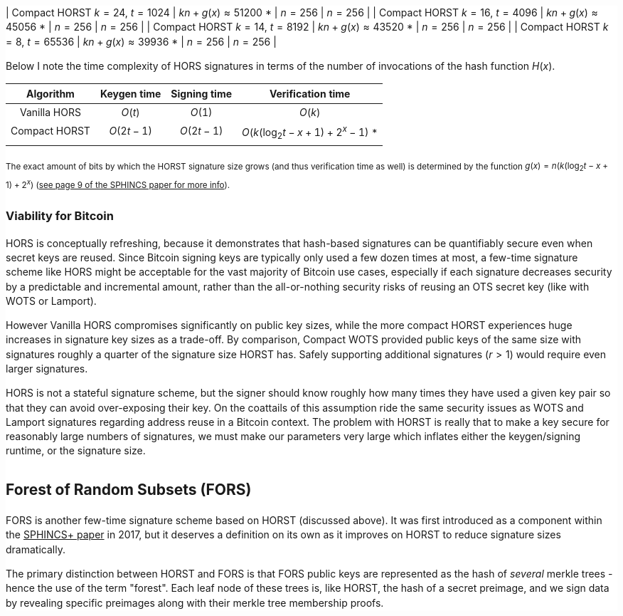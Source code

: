 | Compact HORST $k=24$, $t=1024$ | $kn + g(x) \approx 51200$ \* | $n = 256$ | $n = 256$ |
| Compact HORST $k=16$, $t=4096$ | $kn + g(x) \approx 45056$ \* | $n = 256$ | $n = 256$ |
| Compact HORST $k=14$, $t=8192$ | $kn + g(x) \approx 43520$ \* | $n = 256$ | $n = 256$ |
| Compact HORST $k=8$, $t=65536$ | $kn + g(x) \approx 39936$ \* | $n = 256$ | $n = 256$ |

Below I note the time complexity of HORS signatures in terms of the number of invocations of the hash function $H(x)$.

| Algorithm | Keygen time | Signing time | Verification time |
|:-:|:-:|:-:|:-:|
| Vanilla HORS   | $O(t)$ | $O(1)$ | $O(k)$ |
| Compact HORST  | $O(2t - 1)$ | $O(2t - 1)$ | $O(k (\log_2 t - x + 1) + 2^x - 1)$ \* |

<sub>The exact amount of bits by which the HORST signature size grows (and thus verification time as well) is determined by the function $g(x) = n(k(\log_2 t - x + 1) + 2^x)$ ([see page 9 of the SPHINCS paper for more info](https://eprint.iacr.org/2014/795.pdf)).</sub>

### Viability for Bitcoin

HORS is conceptually refreshing, because it demonstrates that hash-based signatures can be quantifiably secure even when secret keys are reused. Since Bitcoin signing keys are typically only used a few dozen times at most, a few-time signature scheme like HORS might be acceptable for the vast majority of Bitcoin use cases, especially if each signature decreases security by a predictable and incremental amount, rather than the all-or-nothing security risks of reusing an OTS secret key (like with WOTS or Lamport).

However Vanilla HORS compromises significantly on public key sizes, while the more compact HORST experiences huge increases in signature key sizes as a trade-off. By comparison, Compact WOTS provided public keys of the same size with signatures roughly a quarter of the signature size HORST has. Safely supporting additional signatures ($r > 1$) would require even larger signatures.

HORS is not a stateful signature scheme, but the signer should know roughly how many times they have used a given key pair so that they can avoid over-exposing their key. On the coattails of this assumption ride the same security issues as WOTS and Lamport signatures regarding address reuse in a Bitcoin context. The problem with HORST is really that to make a key secure for reasonably large numbers of signatures, we must make our parameters very large which inflates either the keygen/signing runtime, or the signature size.

## Forest of Random Subsets (FORS)

FORS is another few-time signature scheme based on HORST (discussed above). It was first introduced as a component within the [SPHINCS+ paper](https://sphincs.org/data/sphincs+-paper.pdf) in 2017, but it deserves a definition on its own as it improves on HORST to reduce signature sizes dramatically.

The primary distinction between HORST and FORS is that FORS public keys are represented as the hash of _several_ merkle trees - hence the use of the term "forest". Each leaf node of these trees is, like HORST, the hash of a secret preimage, and we sign data by revealing specific preimages along with their merkle tree membership proofs.
